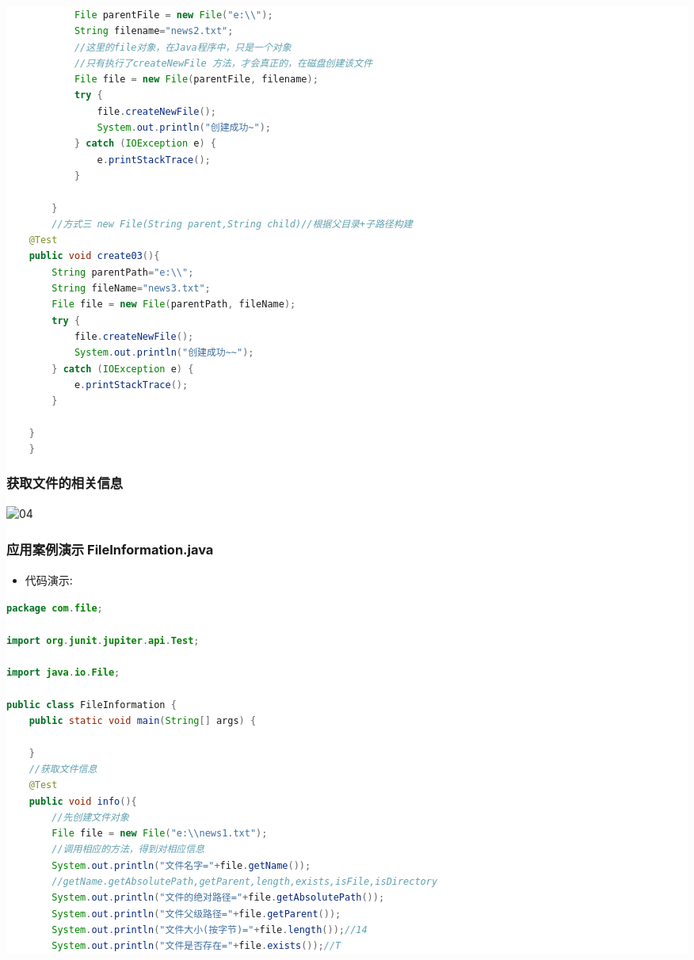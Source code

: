 ```java
            File parentFile = new File("e:\\");
            String filename="news2.txt";
            //这里的file对象，在Java程序中，只是一个对象
            //只有执行了createNewFile 方法，才会真正的，在磁盘创建该文件
            File file = new File(parentFile, filename);
            try {
                file.createNewFile();
                System.out.println("创建成功~");
            } catch (IOException e) {
                e.printStackTrace();
            }

        }
        //方式三 new File(String parent,String child)//根据父目录+子路径构建
    @Test
    public void create03(){
        String parentPath="e:\\";
        String fileName="news3.txt";
        File file = new File(parentPath, fileName);
        try {
            file.createNewFile();
            System.out.println("创建成功~~");
        } catch (IOException e) {
            e.printStackTrace();
        }

    }
    }


```

### 获取文件的相关信息

![04](https://jsd.cdn.zzko.cn/gh/xustudyxu/image-hosting@master/studynotes/java/images/io/04.png)

### 应用案例演示 FileInformation.java

+ 代码演示:

```java
package com.file;

import org.junit.jupiter.api.Test;

import java.io.File;

public class FileInformation {
    public static void main(String[] args) {

    }
    //获取文件信息
    @Test
    public void info(){
        //先创建文件对象
        File file = new File("e:\\news1.txt");
        //调用相应的方法，得到对相应信息
        System.out.println("文件名字="+file.getName());
        //getName.getAbsolutePath,getParent,length,exists,isFile,isDirectory
        System.out.println("文件的绝对路径="+file.getAbsolutePath());
        System.out.println("文件父级路径="+file.getParent());
        System.out.println("文件大小(按字节)="+file.length());//14
        System.out.println("文件是否存在="+file.exists());//T
```